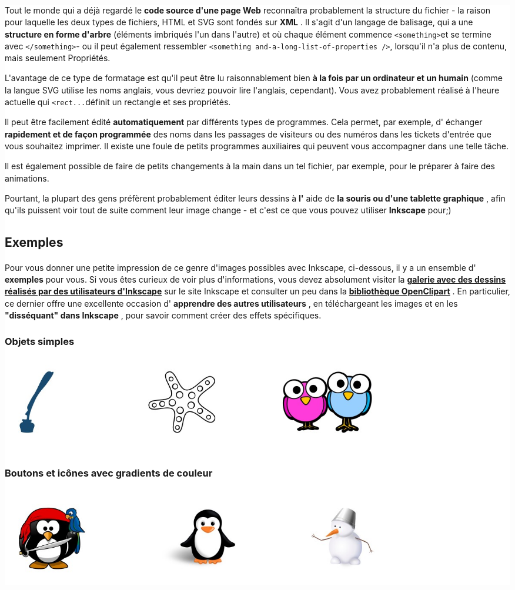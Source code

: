 Tout le monde qui a déjà regardé le **code source d'une page Web** reconnaîtra probablement la structure du fichier - la raison pour laquelle les deux types de fichiers, HTML et SVG sont fondés sur **XML** . Il s'agit d'un langage de balisage, qui a une **structure en forme d'arbre** (éléments imbriqués l'un dans l'autre) et où chaque élément commence `<something>`et se termine avec `</something>`- ou il peut également ressembler `<something and-a-long-list-of-properties />`, lorsqu'il n'a plus de contenu, mais seulement Propriétés.

L'avantage de ce type de formatage est qu'il peut être lu raisonnablement bien **à la fois par un ordinateur et un humain** (comme la langue SVG utilise les noms anglais, vous devriez pouvoir lire l'anglais, cependant). Vous avez probablement réalisé à l'heure actuelle qui `<rect...`définit un rectangle et ses propriétés.

Il peut être facilement édité **automatiquement** par différents types de programmes. Cela permet, par exemple, d' échanger **rapidement et de façon programmée** des noms dans les passages de visiteurs ou des numéros dans les tickets d'entrée que vous souhaitez imprimer. Il existe une foule de petits programmes auxiliaires qui peuvent vous accompagner dans une telle tâche.

Il est également possible de faire de petits changements à la main dans un tel fichier, par exemple, pour le préparer à faire des animations.

Pourtant, la plupart des gens préfèrent probablement éditer leurs dessins à **l'** aide de **la souris ou d'une tablette graphique** , afin qu'ils puissent voir tout de suite comment leur image change - et c'est ce que vous pouvez utiliser **Inkscape** pour;)

## Exemples

Pour vous donner une petite impression de ce genre d'images possibles avec Inkscape, ci-dessous, il y a un ensemble d' **exemples** pour vous. Si vous êtes curieux de voir plus d'informations, vous devez absolument visiter la **[galerie avec des dessins réalisés par des utilisateurs d'Inkscape](https://inkscape.org/gallery/)** sur le site Inkscape et consulter un peu dans la **[bibliothèque OpenClipart](https://openclipart.org/)** . En particulier, ce dernier offre une excellente occasion d' **apprendre des autres utilisateurs** , en téléchargeant les images et en les **"disséquant" dans Inkscape** , pour savoir comment créer des effets spécifiques.

### Objets simples

<img src="/assets/media/noob-imgs/things.jpg" width="650" />

### Boutons et icônes avec gradients de couleur

<img src="/assets/media/noob-imgs/things2.jpg" width="650" />
